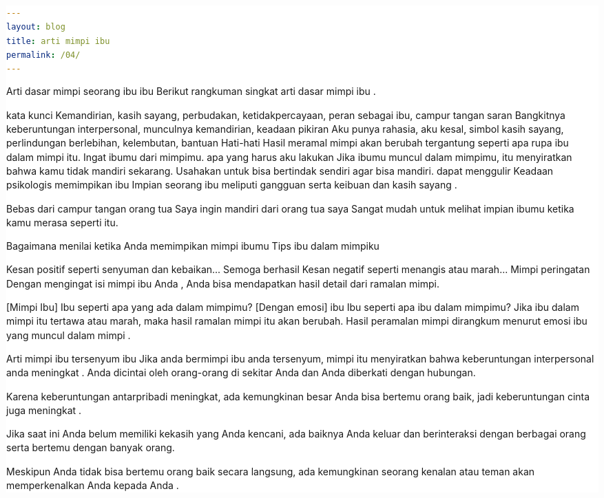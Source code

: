 ```yaml
---
layout: blog
title: arti mimpi ibu
permalink: /04/
---
```

Arti dasar mimpi seorang ibu
ibu
Berikut rangkuman singkat arti dasar mimpi ibu .

kata kunci	Kemandirian, kasih sayang, perbudakan, ketidakpercayaan, peran sebagai ibu, campur tangan
saran	Bangkitnya keberuntungan interpersonal, munculnya kemandirian,
keadaan pikiran	Aku punya rahasia, aku kesal,
simbol	kasih sayang, perlindungan berlebihan, kelembutan, bantuan
Hati-hati	Hasil meramal mimpi akan berubah tergantung seperti apa rupa ibu dalam mimpi itu.
Ingat ibumu dari mimpimu.
apa yang harus aku lakukan	Jika ibumu muncul dalam mimpimu, itu menyiratkan bahwa kamu tidak mandiri sekarang.
Usahakan untuk bisa bertindak sendiri agar bisa mandiri.
dapat menggulir
Keadaan psikologis memimpikan ibu
Impian seorang ibu meliputi gangguan serta keibuan dan kasih sayang .

Bebas dari campur tangan orang tua
Saya ingin mandiri dari orang tua saya
Sangat mudah untuk melihat impian ibumu ketika kamu merasa seperti itu.

Bagaimana menilai ketika Anda memimpikan mimpi ibumu Tips
ibu dalam mimpiku

Kesan positif seperti senyuman dan kebaikan... Semoga berhasil
Kesan negatif seperti menangis atau marah... Mimpi peringatan
Dengan mengingat isi mimpi ibu Anda , Anda bisa mendapatkan hasil detail dari ramalan mimpi.

[Mimpi Ibu] Ibu seperti apa yang ada dalam mimpimu? [Dengan emosi]
ibu
Ibu seperti apa ibu dalam mimpimu? Jika ibu dalam mimpi itu tertawa atau marah, maka hasil ramalan mimpi itu akan berubah. Hasil peramalan mimpi dirangkum menurut emosi ibu yang muncul dalam mimpi .

Arti mimpi ibu tersenyum
ibu
Jika anda bermimpi ibu anda tersenyum, mimpi itu menyiratkan bahwa keberuntungan interpersonal anda meningkat . Anda dicintai oleh orang-orang di sekitar Anda dan Anda diberkati dengan hubungan.

Karena keberuntungan antarpribadi meningkat, ada kemungkinan besar Anda bisa bertemu orang baik, jadi keberuntungan cinta juga meningkat .

Jika saat ini Anda belum memiliki kekasih yang Anda kencani, ada baiknya Anda keluar dan berinteraksi dengan berbagai orang serta bertemu dengan banyak orang.

Meskipun Anda tidak bisa bertemu orang baik secara langsung, ada kemungkinan seorang kenalan atau teman akan memperkenalkan Anda kepada Anda .
